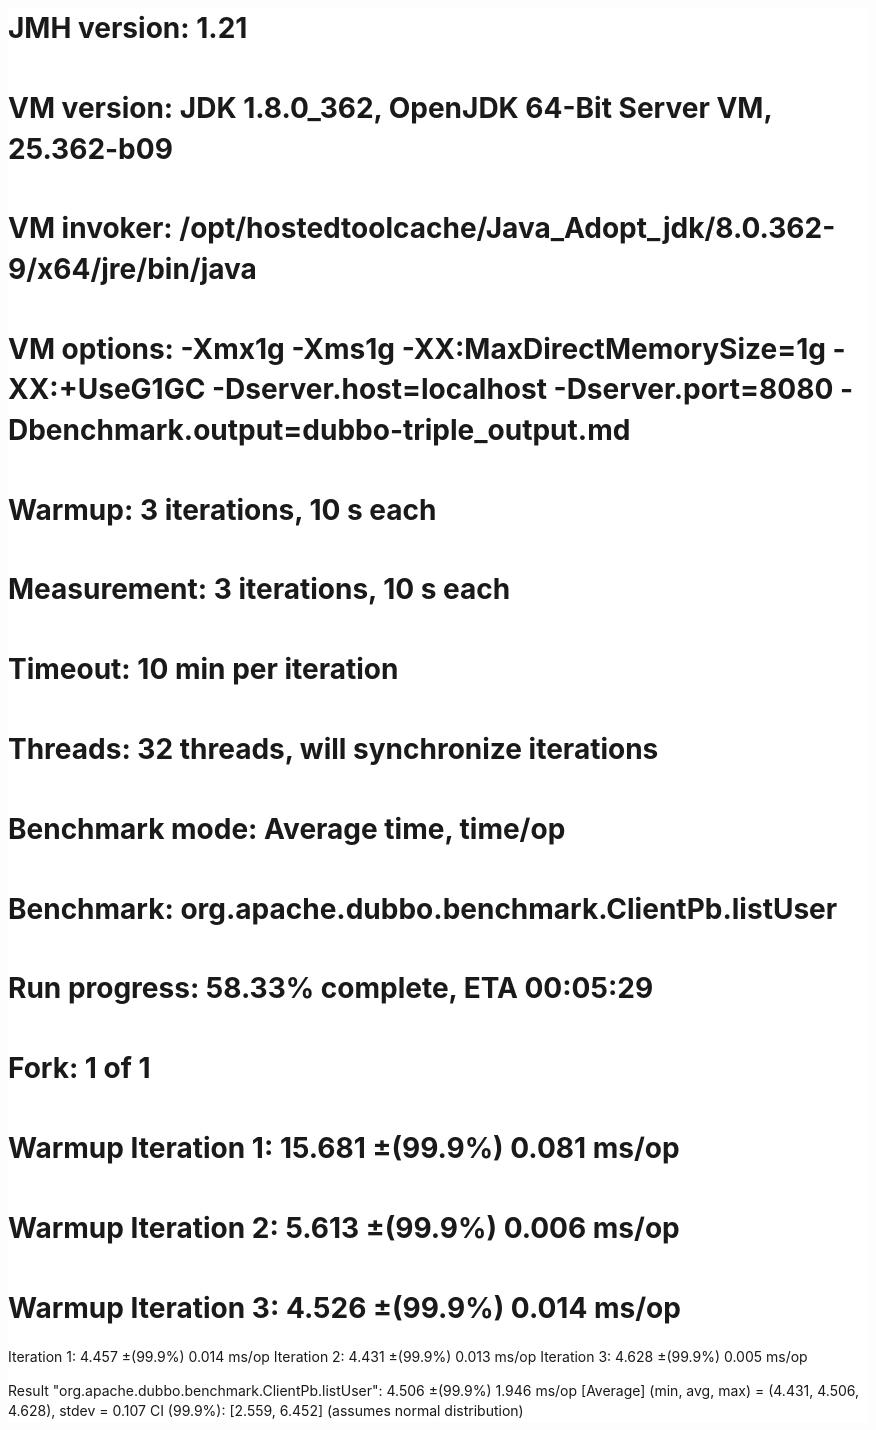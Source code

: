 
# JMH version: 1.21
# VM version: JDK 1.8.0_362, OpenJDK 64-Bit Server VM, 25.362-b09
# VM invoker: /opt/hostedtoolcache/Java_Adopt_jdk/8.0.362-9/x64/jre/bin/java
# VM options: -Xmx1g -Xms1g -XX:MaxDirectMemorySize=1g -XX:+UseG1GC -Dserver.host=localhost -Dserver.port=8080 -Dbenchmark.output=dubbo-triple_output.md
# Warmup: 3 iterations, 10 s each
# Measurement: 3 iterations, 10 s each
# Timeout: 10 min per iteration
# Threads: 32 threads, will synchronize iterations
# Benchmark mode: Average time, time/op
# Benchmark: org.apache.dubbo.benchmark.ClientPb.listUser

# Run progress: 58.33% complete, ETA 00:05:29
# Fork: 1 of 1
# Warmup Iteration   1: 15.681 ±(99.9%) 0.081 ms/op
# Warmup Iteration   2: 5.613 ±(99.9%) 0.006 ms/op
# Warmup Iteration   3: 4.526 ±(99.9%) 0.014 ms/op
Iteration   1: 4.457 ±(99.9%) 0.014 ms/op
Iteration   2: 4.431 ±(99.9%) 0.013 ms/op
Iteration   3: 4.628 ±(99.9%) 0.005 ms/op


Result "org.apache.dubbo.benchmark.ClientPb.listUser":
  4.506 ±(99.9%) 1.946 ms/op [Average]
  (min, avg, max) = (4.431, 4.506, 4.628), stdev = 0.107
  CI (99.9%): [2.559, 6.452] (assumes normal distribution)
